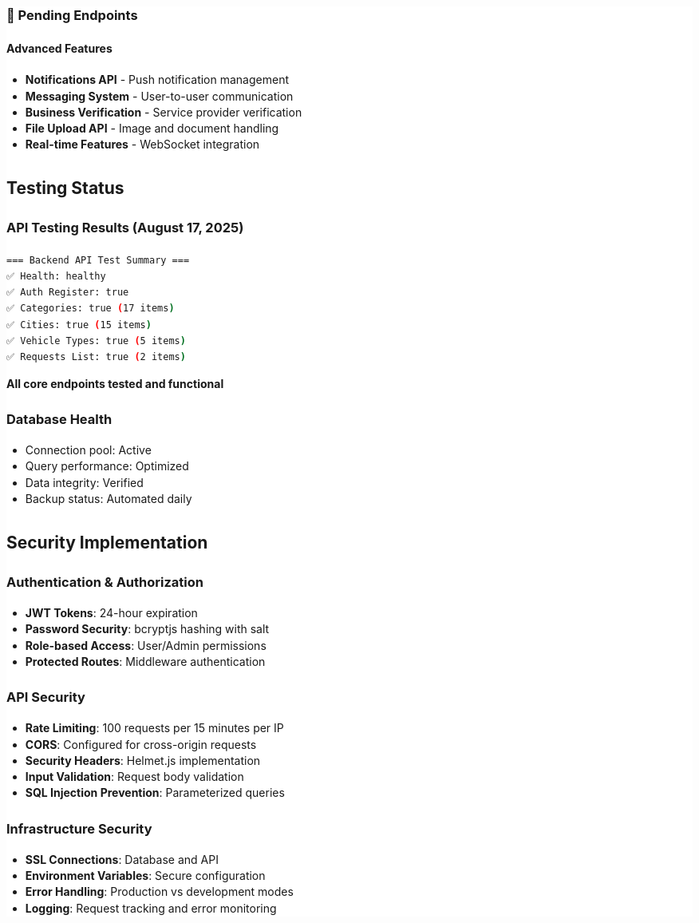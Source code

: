 ### 🚧 Pending Endpoints

#### Advanced Features
- **Notifications API** - Push notification management
- **Messaging System** - User-to-user communication
- **Business Verification** - Service provider verification
- **File Upload API** - Image and document handling
- **Real-time Features** - WebSocket integration

## Testing Status

### API Testing Results (August 17, 2025)

```bash
=== Backend API Test Summary ===
✅ Health: healthy
✅ Auth Register: true
✅ Categories: true (17 items)
✅ Cities: true (15 items)
✅ Vehicle Types: true (5 items)
✅ Requests List: true (2 items)
```

**All core endpoints tested and functional**

### Database Health
- Connection pool: Active
- Query performance: Optimized
- Data integrity: Verified
- Backup status: Automated daily

## Security Implementation

### Authentication & Authorization
- **JWT Tokens**: 24-hour expiration
- **Password Security**: bcryptjs hashing with salt
- **Role-based Access**: User/Admin permissions
- **Protected Routes**: Middleware authentication

### API Security
- **Rate Limiting**: 100 requests per 15 minutes per IP
- **CORS**: Configured for cross-origin requests
- **Security Headers**: Helmet.js implementation
- **Input Validation**: Request body validation
- **SQL Injection Prevention**: Parameterized queries

### Infrastructure Security
- **SSL Connections**: Database and API
- **Environment Variables**: Secure configuration
- **Error Handling**: Production vs development modes
- **Logging**: Request tracking and error monitoring
